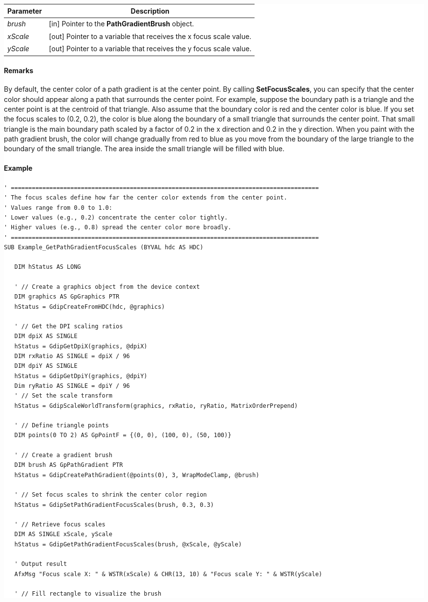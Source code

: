 | Parameter  | Description |
| ---------- | ----------- |
| *brush* | [in] Pointer to the **PathGradientBrush** object. |
| *xScale* | [out] Pointer to a variable that receives the x focus scale value. |
| *yScale* | [out] Pointer to a variable that receives the y focus scale value. |

#### Remarks

By default, the center color of a path gradient is at the center point. By calling **SetFocusScales**, you can specify that the center color should appear along a path that surrounds the center point. For example, suppose the boundary path is a triangle and the center point is at the centroid of that triangle. Also assume that the boundary color is red and the center color is blue. If you set the focus scales to (0.2, 0.2), the color is blue along the boundary of a small triangle that surrounds the center point. That small triangle is the main boundary path scaled by a factor of 0.2 in the x direction and 0.2 in the y direction. When you paint with the path gradient brush, the color will change gradually from red to blue as you move from the boundary of the large triangle to the boundary of the small triangle. The area inside the small triangle will be filled with blue.

#### Example

```
' ========================================================================================
' The focus scales define how far the center color extends from the center point.
' Values range from 0.0 to 1.0:
' Lower values (e.g., 0.2) concentrate the center color tightly.
' Higher values (e.g., 0.8) spread the center color more broadly.
' ========================================================================================
SUB Example_GetPathGradientFocusScales (BYVAL hdc AS HDC)

   DIM hStatus AS LONG

   ' // Create a graphics object from the device context
   DIM graphics AS GpGraphics PTR
   hStatus = GdipCreateFromHDC(hdc, @graphics)

   ' // Get the DPI scaling ratios
   DIM dpiX AS SINGLE
   hStatus = GdipGetDpiX(graphics, @dpiX)
   DIM rxRatio AS SINGLE = dpiX / 96
   DIM dpiY AS SINGLE
   hStatus = GdipGetDpiY(graphics, @dpiY)
   Dim ryRatio AS SINGLE = dpiY / 96
   ' // Set the scale transform
   hStatus = GdipScaleWorldTransform(graphics, rxRatio, ryRatio, MatrixOrderPrepend)

   ' // Define triangle points
   DIM points(0 TO 2) AS GpPointF = {(0, 0), (100, 0), (50, 100)}

   ' // Create a gradient brush
   DIM brush AS GpPathGradient PTR
   hStatus = GdipCreatePathGradient(@points(0), 3, WrapModeClamp, @brush)

   ' // Set focus scales to shrink the center color region
   hStatus = GdipSetPathGradientFocusScales(brush, 0.3, 0.3)

   ' // Retrieve focus scales
   DIM AS SINGLE xScale, yScale
   hStatus = GdipGetPathGradientFocusScales(brush, @xScale, @yScale)

   ' Output result
   AfxMsg "Focus scale X: " & WSTR(xScale) & CHR(13, 10) & "Focus scale Y: " & WSTR(yScale)

   ' // Fill rectangle to visualize the brush
```